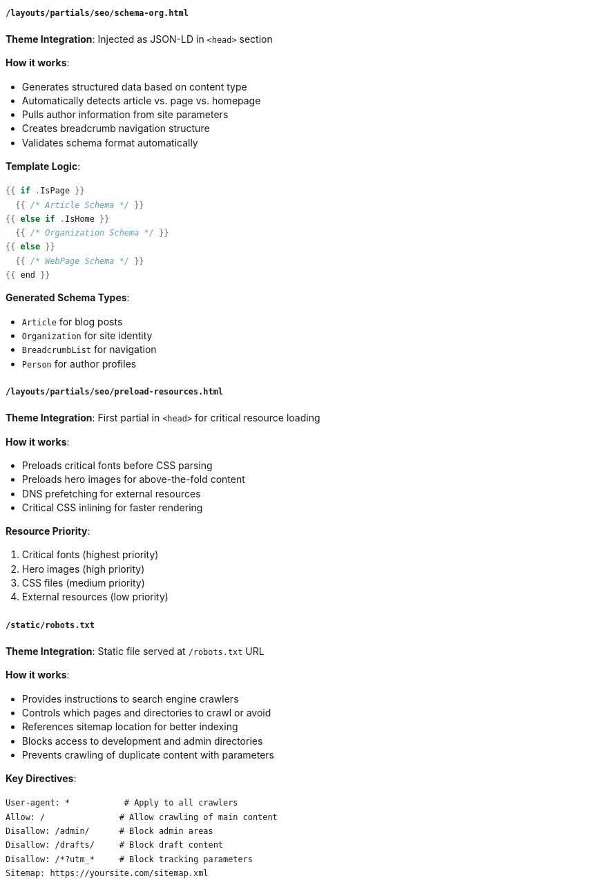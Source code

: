 #### `/layouts/partials/seo/schema-org.html`
**Theme Integration**: Injected as JSON-LD in `<head>` section

**How it works**:
- Generates structured data based on content type
- Automatically detects article vs. page vs. homepage
- Pulls author information from site parameters
- Creates breadcrumb navigation structure
- Validates schema format automatically

**Template Logic**:
```go
{{ if .IsPage }}
  {{ /* Article Schema */ }}
{{ else if .IsHome }}
  {{ /* Organization Schema */ }}
{{ else }}
  {{ /* WebPage Schema */ }}
{{ end }}
```

**Generated Schema Types**:
- `Article` for blog posts
- `Organization` for site identity
- `BreadcrumbList` for navigation
- `Person` for author profiles

#### `/layouts/partials/seo/preload-resources.html`
**Theme Integration**: First partial in `<head>` for critical resource loading

**How it works**:
- Preloads critical fonts before CSS parsing
- Preloads hero images for above-the-fold content
- DNS prefetching for external resources
- Critical CSS inlining for faster rendering

**Resource Priority**:
1. Critical fonts (highest priority)
2. Hero images (high priority)
3. CSS files (medium priority)
4. External resources (low priority)

#### `/static/robots.txt`
**Theme Integration**: Static file served at `/robots.txt` URL

**How it works**:
- Provides instructions to search engine crawlers
- Controls which pages and directories to crawl or avoid
- References sitemap location for better indexing
- Blocks access to development and admin directories
- Prevents crawling of duplicate content with parameters

**Key Directives**:
```txt
User-agent: *           # Apply to all crawlers
Allow: /               # Allow crawling of main content
Disallow: /admin/      # Block admin areas
Disallow: /drafts/     # Block draft content
Disallow: /*?utm_*     # Block tracking parameters
Sitemap: https://yoursite.com/sitemap.xml
```
